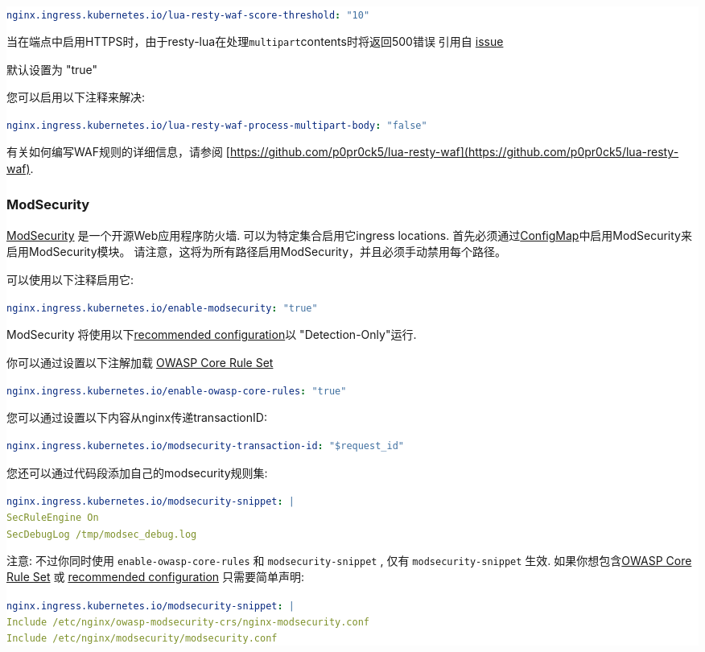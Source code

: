 
```yaml
nginx.ingress.kubernetes.io/lua-resty-waf-score-threshold: "10"
```

当在端点中启用HTTPS时，由于resty-lua在处理`multipart`contents时将返回500错误
引用自 [issue](https://github.com/p0pr0ck5/lua-resty-waf/issues/166)

默认设置为 "true"

您可以启用以下注释来解决:

```yaml
nginx.ingress.kubernetes.io/lua-resty-waf-process-multipart-body: "false"
```

有关如何编写WAF规则的详细信息，请参阅 [https://github.com/p0pr0ck5/lua-resty-waf](https://github.com/p0pr0ck5/lua-resty-waf).

[configmap]: ./configmap.md

### ModSecurity

[ModSecurity](http://modsecurity.org/) 是一个开源Web应用程序防火墙. 可以为特定集合启用它ingress locations. 首先必须通过[ConfigMap](./configmap.md#enable-modsecurity)中启用ModSecurity来启用ModSecurity模块。
请注意，这将为所有路径启用ModSecurity，并且必须手动禁用每个路径。

可以使用以下注释启用它:
```yaml
nginx.ingress.kubernetes.io/enable-modsecurity: "true"
```
ModSecurity 将使用以下[recommended configuration](https://github.com/SpiderLabs/ModSecurity/blob/v3/master/modsecurity.conf-recommended)以 "Detection-Only"运行.

你可以通过设置以下注解加载 [OWASP Core Rule Set](https://www.modsecurity.org/CRS/Documentation/)
```yaml
nginx.ingress.kubernetes.io/enable-owasp-core-rules: "true"
```

您可以通过设置以下内容从nginx传递transactionID:
```yaml
nginx.ingress.kubernetes.io/modsecurity-transaction-id: "$request_id"
```

您还可以通过代码段添加自己的modsecurity规则集:
```yaml
nginx.ingress.kubernetes.io/modsecurity-snippet: |
SecRuleEngine On
SecDebugLog /tmp/modsec_debug.log
```

注意: 不过你同时使用 `enable-owasp-core-rules` 和 `modsecurity-snippet` , 仅有
`modsecurity-snippet` 生效. 如果你想包含[OWASP Core Rule Set](https://www.modsecurity.org/CRS/Documentation/) 或
[recommended configuration](https://github.com/SpiderLabs/ModSecurity/blob/v3/master/modsecurity.conf-recommended) 只需要简单声明:
```yaml
nginx.ingress.kubernetes.io/modsecurity-snippet: |
Include /etc/nginx/owasp-modsecurity-crs/nginx-modsecurity.conf
Include /etc/nginx/modsecurity/modsecurity.conf
```

